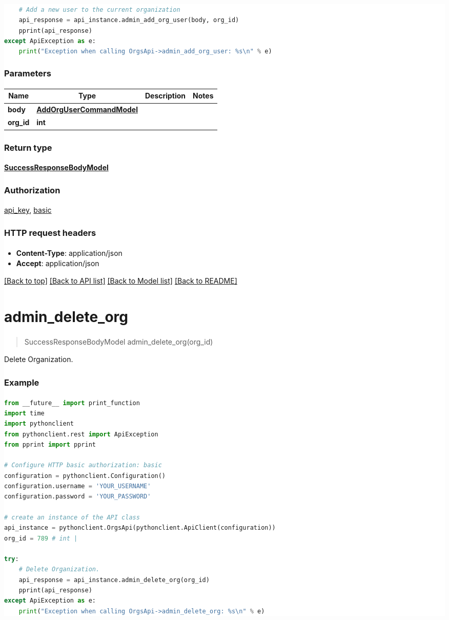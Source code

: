 ```python
    # Add a new user to the current organization
    api_response = api_instance.admin_add_org_user(body, org_id)
    pprint(api_response)
except ApiException as e:
    print("Exception when calling OrgsApi->admin_add_org_user: %s\n" % e)
```

### Parameters

Name | Type | Description  | Notes
------------- | ------------- | ------------- | -------------
 **body** | [**AddOrgUserCommandModel**](AddOrgUserCommandModel.md)|  | 
 **org_id** | **int**|  | 

### Return type

[**SuccessResponseBodyModel**](SuccessResponseBodyModel.md)

### Authorization

[api_key](../README.md#api_key), [basic](../README.md#basic)

### HTTP request headers

 - **Content-Type**: application/json
 - **Accept**: application/json

[[Back to top]](#) [[Back to API list]](../README.md#documentation-for-api-endpoints) [[Back to Model list]](../README.md#documentation-for-models) [[Back to README]](../README.md)

# **admin_delete_org**
> SuccessResponseBodyModel admin_delete_org(org_id)

Delete Organization.

### Example
```python
from __future__ import print_function
import time
import pythonclient
from pythonclient.rest import ApiException
from pprint import pprint

# Configure HTTP basic authorization: basic
configuration = pythonclient.Configuration()
configuration.username = 'YOUR_USERNAME'
configuration.password = 'YOUR_PASSWORD'

# create an instance of the API class
api_instance = pythonclient.OrgsApi(pythonclient.ApiClient(configuration))
org_id = 789 # int | 

try:
    # Delete Organization.
    api_response = api_instance.admin_delete_org(org_id)
    pprint(api_response)
except ApiException as e:
    print("Exception when calling OrgsApi->admin_delete_org: %s\n" % e)
```
